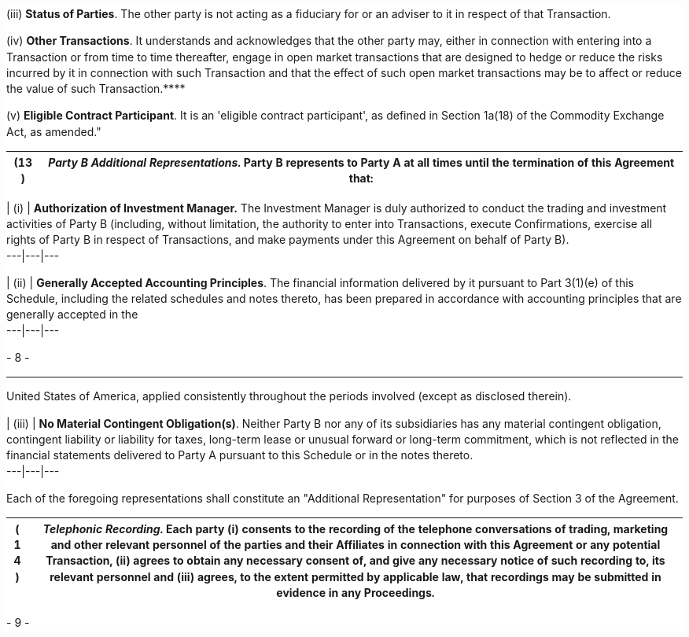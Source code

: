 (iii) **Status of Parties**. The other party is not acting as a fiduciary for
or an adviser to it in respect of that Transaction.

(iv) **Other Transactions**. It understands and acknowledges that the other
party may, either in connection with entering into a Transaction or from time
to time thereafter, engage in open market transactions that are designed to
hedge or reduce the risks incurred by it in connection with such Transaction
and that the effect of such open market transactions may be to affect or
reduce the value of such Transaction.****

(v) **Eligible Contract Participant**. It is an 'eligible contract
participant', as defined in Section 1a(18) of the Commodity Exchange Act, as
amended."



(13) |  **_Party B Additional Representations_**. Party B represents to Party A at all times until the termination of this Agreement that:   
---|---  
  


  | (i) |  **Authorization of Investment Manager.** The Investment Manager is duly authorized to conduct the trading and investment activities of Party B (including, without limitation, the authority to enter into Transactions, execute Confirmations, exercise all rights of Party B in respect of Transactions, and make payments under this Agreement on behalf of Party B).   
---|---|---  
  


  | (ii) |  **Generally Accepted Accounting Principles**. The financial information delivered by it pursuant to Part 3(1)(e) of this Schedule, including the related schedules and notes thereto, has been prepared in accordance with accounting principles that are generally accepted in the   
---|---|---  
  


\- 8 -

* * *

United States of America, applied consistently throughout the periods involved
(except as disclosed therein).



  | (iii) |  **No Material Contingent Obligation(s)**. Neither Party B nor any of its subsidiaries has any material contingent obligation, contingent liability or liability for taxes, long-term lease or unusual forward or long-term commitment, which is not reflected in the financial statements delivered to Party A pursuant to this Schedule or in the notes thereto.   
---|---|---  
  
Each of the foregoing representations shall constitute an "Additional
Representation" for purposes of Section 3 of the Agreement.



(14) |  **_Telephonic Recording_**. Each party (i) consents to the recording of the telephone conversations of trading, marketing and other relevant personnel of the parties and their Affiliates in connection with this Agreement or any potential Transaction, (ii) agrees to obtain any necessary consent of, and give any necessary notice of such recording to, its relevant personnel and (iii) agrees, to the extent permitted by applicable law, that recordings may be submitted in evidence in any Proceedings.   
---|---  
  


\- 9 -
